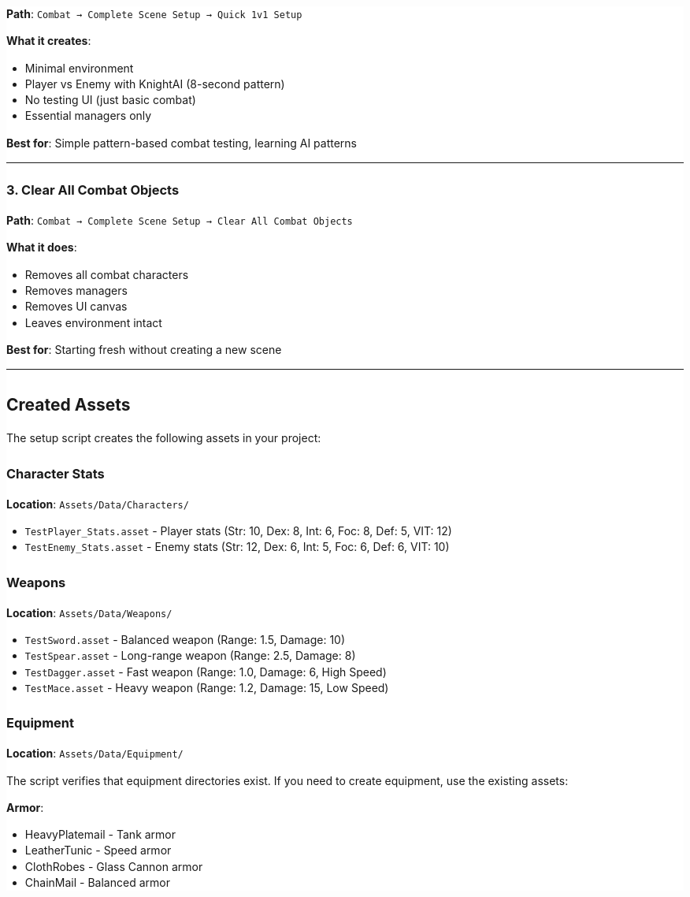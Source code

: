 **Path**: `Combat → Complete Scene Setup → Quick 1v1 Setup`

**What it creates**:
- Minimal environment
- Player vs Enemy with KnightAI (8-second pattern)
- No testing UI (just basic combat)
- Essential managers only

**Best for**: Simple pattern-based combat testing, learning AI patterns

---

### 3. Clear All Combat Objects

**Path**: `Combat → Complete Scene Setup → Clear All Combat Objects`

**What it does**:
- Removes all combat characters
- Removes managers
- Removes UI canvas
- Leaves environment intact

**Best for**: Starting fresh without creating a new scene

---

## Created Assets

The setup script creates the following assets in your project:

### Character Stats

**Location**: `Assets/Data/Characters/`

- `TestPlayer_Stats.asset` - Player stats (Str: 10, Dex: 8, Int: 6, Foc: 8, Def: 5, VIT: 12)
- `TestEnemy_Stats.asset` - Enemy stats (Str: 12, Dex: 6, Int: 5, Foc: 6, Def: 6, VIT: 10)

### Weapons

**Location**: `Assets/Data/Weapons/`

- `TestSword.asset` - Balanced weapon (Range: 1.5, Damage: 10)
- `TestSpear.asset` - Long-range weapon (Range: 2.5, Damage: 8)
- `TestDagger.asset` - Fast weapon (Range: 1.0, Damage: 6, High Speed)
- `TestMace.asset` - Heavy weapon (Range: 1.2, Damage: 15, Low Speed)

### Equipment

**Location**: `Assets/Data/Equipment/`

The script verifies that equipment directories exist. If you need to create equipment, use the existing assets:

**Armor**:
- HeavyPlatemail - Tank armor
- LeatherTunic - Speed armor
- ClothRobes - Glass Cannon armor
- ChainMail - Balanced armor

